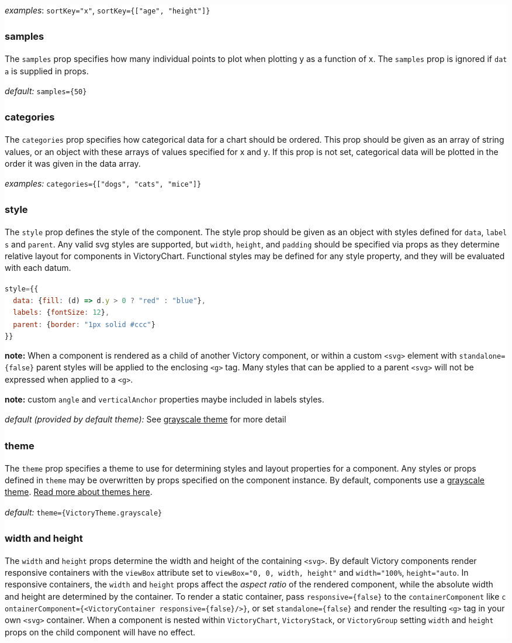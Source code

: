 *examples*: `sortKey="x"`, `sortKey={["age", "height"]}`

### samples

The `samples` prop specifies how many individual points to plot when plotting
y as a function of x. The `samples` prop is ignored if `data` is supplied in props.

*default:* `samples={50}`


### categories

The `categories` prop specifies how categorical data for a chart should be ordered. This prop should be given as an array of string values, or an object with these arrays of values specified for x and y. If this prop is not set, categorical data will be plotted in the order it was given in the data array.

*examples:* `categories={["dogs", "cats", "mice"]}`

### style

The `style` prop defines the style of the component. The style prop should be given as an object with styles defined for `data`, `labels` and `parent`. Any valid svg styles are supported, but `width`, `height`, and `padding` should be specified via props as they determine relative layout for components in VictoryChart. Functional styles may be defined for any style property, and they will be evaluated with each datum.

```jsx
style={{
  data: {fill: (d) => d.y > 0 ? "red" : "blue"},
  labels: {fontSize: 12},
  parent: {border: "1px solid #ccc"}
}}
```

**note:** When a component is rendered as a child of another Victory component, or within a custom `<svg>` element with `standalone={false}` parent styles will be applied to the enclosing `<g>` tag. Many styles that can be applied to a parent `<svg>` will not be expressed when applied to a `<g>`.

**note:** custom `angle` and `verticalAnchor` properties maybe included in labels styles.

*default (provided by default theme):* See [grayscale theme] for more detail

### theme

The `theme` prop specifies a theme to use for determining styles and layout properties for a component. Any styles or props defined in `theme` may be overwritten by props specified on the component instance. By default, components use a [grayscale theme]. [Read more about themes here].

*default:* `theme={VictoryTheme.grayscale}`

### width and height

The `width` and `height` props determine the width and height of the containing `<svg>`. By default Victory components render responsive containers with the `viewBox` attribute set to `viewBox="0, 0, width, height"` and `width="100%`, `height="auto`. In responsive containers, the `width` and `height` props affect the _aspect ratio_ of the rendered component, while the absolute width and height are determined by the container. To render a static container, pass `responsive={false}` to the `containerComponent` like `containerComponent={<VictoryContainer responsive={false}/>}`, or set `standalone={false}` and render the resulting `<g>` tag in your own `<svg>` container. When a component is nested within `VictoryChart`, `VictoryStack`, or `VictoryGroup` setting `width` and `height` props on the child component will have no effect.


[VictoryChart]: https://formidable.com/open-source/victory/docs/victory-chart
[x and y]: https://formidable.com/open-source/victory/docs/victory-scatter#x-and-y
[grayscale theme]: https://github.com/FormidableLabs/victory-core/blob/master/src/victory-theme/grayscale.js
[Read more about themes here]: https://formidable.com/open-source/victory/recipes/theme-park
[width and height]: https://formidable.com/open-source/victory/docs/victory-scatter#width-and-height
[Point component]: https://formidable.com/open-source/victory/docs/victory-primitives#point
[VictoryLabel]: https://formidable.com/open-source/victory/docs/victory-label
[VictoryPortal]: https://formidable.com/open-source/victory/docs/victory-portal
[VictoryAnimation]: https://formidable.com/open-source/victory/docs/victory-animation
[VictoryTransition]: https://formidable.com/open-source/victory/docs/victory-transition
[Read more about animations and transitions]: https://formidable.com/open-source/victory/docs/animations
[Read more about events here]: https://formidable.com/open-source/victory/docs/events
[sortBy]: https://lodash.com/docs/4.17.4#sortBy